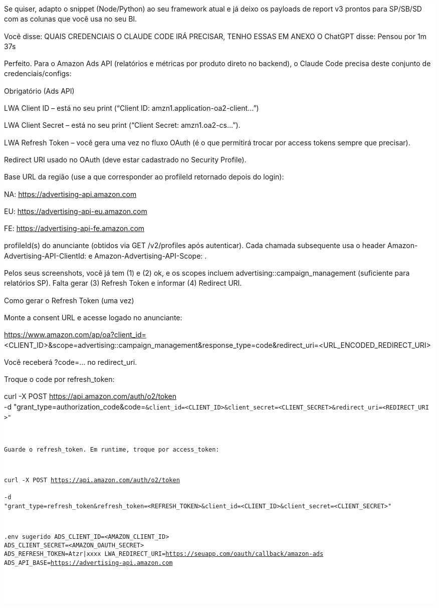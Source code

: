 Se quiser, adapto o snippet (Node/Python) ao seu framework atual e já deixo os payloads de report v3 prontos para SP/SB/SD com as colunas que você usa no seu BI.

Você disse:
QUAIS CREDENCIAIS O CLAUDE CODE IRÁ PRECISAR, TENHO ESSAS EM ANEXO
O ChatGPT disse:
Pensou por 1m 37s

Perfeito. Para o Amazon Ads API (relatórios e métricas por produto direto no backend), o Claude Code precisa deste conjunto de credenciais/configs:

Obrigatório (Ads API)

LWA Client ID – está no seu print (“Client ID: amzn1.application-oa2-client…”)

LWA Client Secret – está no seu print (“Client Secret: amzn1.oa2-cs…”).

LWA Refresh Token – você gera uma vez no fluxo OAuth (é o que permitirá trocar por access tokens sempre que precisar).

Redirect URI usado no OAuth (deve estar cadastrado no Security Profile).

Base URL da região (use a que corresponder ao profileId retornado depois do login):

NA: https://advertising-api.amazon.com

EU: https://advertising-api-eu.amazon.com

FE: https://advertising-api-fe.amazon.com

profileId(s) do anunciante (obtidos via GET /v2/profiles após autenticar). Cada chamada subsequente usa o header Amazon-Advertising-API-ClientId: <Client ID> e Amazon-Advertising-API-Scope: <profileId>.

Pelos seus screenshots, você já tem (1) e (2) ok, e os scopes incluem advertising::campaign_management (suficiente para relatórios SP). Falta gerar (3) Refresh Token e informar (4) Redirect URI.

Como gerar o Refresh Token (uma vez)

Monte a consent URL e acesse logado no anunciante:

https://www.amazon.com/ap/oa?client_id=<CLIENT_ID>&scope=advertising::campaign_management&response_type=code&redirect_uri=<URL_ENCODED_REDIRECT_URI>


Você receberá ?code=... no redirect_uri.

Troque o code por refresh_token:

curl -X POST https://api.amazon.com/auth/o2/token \
  -d "grant_type=authorization_code&code=<CODE>&client_id=<CLIENT_ID>&client_secret=<CLIENT_SECRET>&redirect_uri=<REDIRECT_URI>"


Guarde o refresh_token. Em runtime, troque por access_token:

curl -X POST https://api.amazon.com/auth/o2/token \
  -d "grant_type=refresh_token&refresh_token=<REFRESH_TOKEN>&client_id=<CLIENT_ID>&client_secret=<CLIENT_SECRET>"

.env sugerido
ADS_CLIENT_ID=<AMAZON_CLIENT_ID>
ADS_CLIENT_SECRET=<AMAZON_OAUTH_SECRET>
ADS_REFRESH_TOKEN=Atzr|xxxx
LWA_REDIRECT_URI=https://seuapp.com/oauth/callback/amazon-ads
ADS_API_BASE=https://advertising-api.amazon.com
